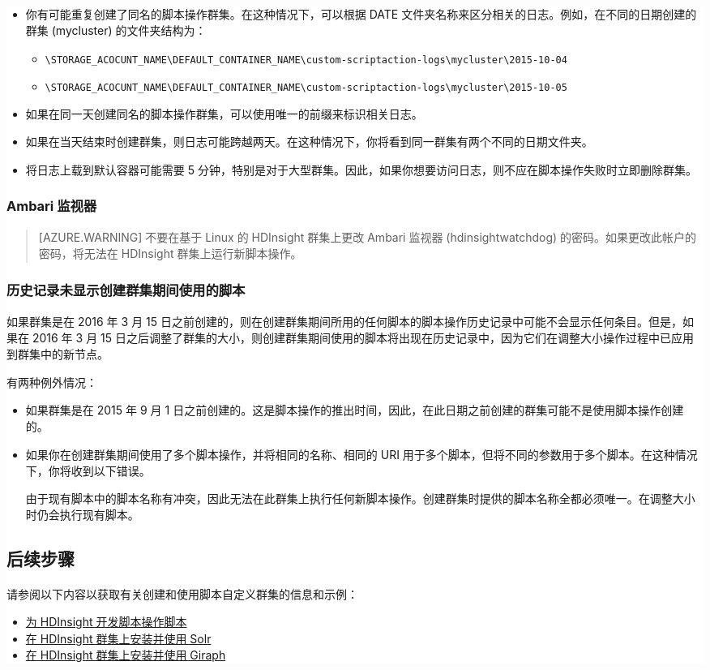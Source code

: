 * 你有可能重复创建了同名的脚本操作群集。在这种情况下，可以根据 DATE 文件夹名称来区分相关的日志。例如，在不同的日期创建的群集 (mycluster) 的文件夹结构为：

    * `\STORAGE_ACOCUNT_NAME\DEFAULT_CONTAINER_NAME\custom-scriptaction-logs\mycluster\2015-10-04`

    * `\STORAGE_ACOCUNT_NAME\DEFAULT_CONTAINER_NAME\custom-scriptaction-logs\mycluster\2015-10-05`

* 如果在同一天创建同名的脚本操作群集，可以使用唯一的前缀来标识相关日志。

* 如果在当天结束时创建群集，则日志可能跨越两天。在这种情况下，你将看到同一群集有两个不同的日期文件夹。

* 将日志上载到默认容器可能需要 5 分钟，特别是对于大型群集。因此，如果你想要访问日志，则不应在脚本操作失败时立即删除群集。

### Ambari 监视器

> [AZURE.WARNING]
不要在基于 Linux 的 HDInsight 群集上更改 Ambari 监视器 (hdinsightwatchdog) 的密码。如果更改此帐户的密码，将无法在 HDInsight 群集上运行新脚本操作。

### 历史记录未显示创建群集期间使用的脚本

如果群集是在 2016 年 3 月 15 日之前创建的，则在创建群集期间所用的任何脚本的脚本操作历史记录中可能不会显示任何条目。但是，如果在 2016 年 3 月 15 日之后调整了群集的大小，则创建群集期间使用的脚本将出现在历史记录中，因为它们在调整大小操作过程中已应用到群集中的新节点。

有两种例外情况：

* 如果群集是在 2015 年 9 月 1 日之前创建的。这是脚本操作的推出时间，因此，在此日期之前创建的群集可能不是使用脚本操作创建的。

* 如果你在创建群集期间使用了多个脚本操作，并将相同的名称、相同的 URI 用于多个脚本，但将不同的参数用于多个脚本。在这种情况下，你将收到以下错误。

    由于现有脚本中的脚本名称有冲突，因此无法在此群集上执行任何新脚本操作。创建群集时提供的脚本名称全都必须唯一。在调整大小时仍会执行现有脚本。

## 后续步骤

请参阅以下内容以获取有关创建和使用脚本自定义群集的信息和示例：

* [为 HDInsight 开发脚本操作脚本](/documentation/articles/hdinsight-hadoop-script-actions-linux/)
* [在 HDInsight 群集上安装并使用 Solr](/documentation/articles/hdinsight-hadoop-solr-install-linux/)
* [在 HDInsight 群集上安装并使用 Giraph](/documentation/articles/hdinsight-hadoop-giraph-install-linux/)

[img-hdi-cluster-states]: ./media/hdinsight-hadoop-customize-cluster-linux/HDI-Cluster-state.png "群集创建过程中的阶段"

